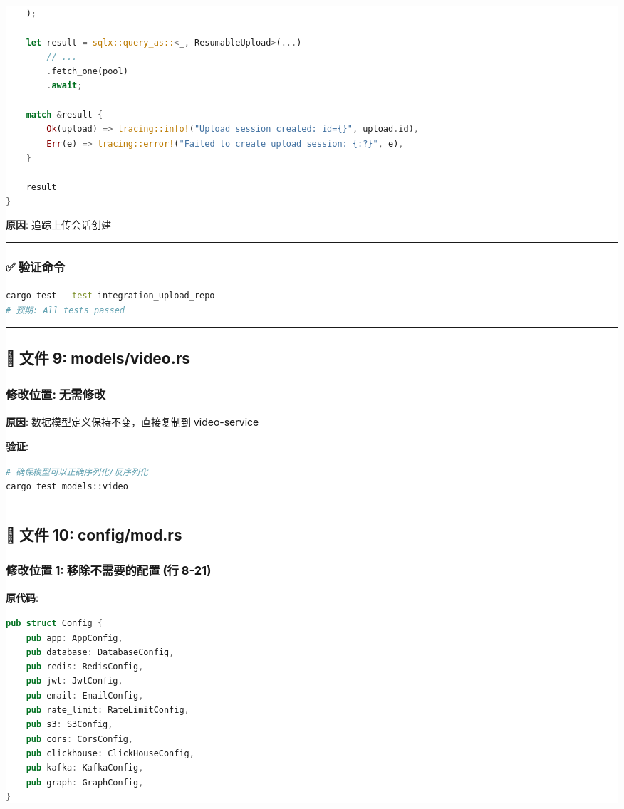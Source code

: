 ```rust
    );

    let result = sqlx::query_as::<_, ResumableUpload>(...)
        // ...
        .fetch_one(pool)
        .await;

    match &result {
        Ok(upload) => tracing::info!("Upload session created: id={}", upload.id),
        Err(e) => tracing::error!("Failed to create upload session: {:?}", e),
    }

    result
}
```

**原因**: 追踪上传会话创建

---

### ✅ 验证命令
```bash
cargo test --test integration_upload_repo
# 预期: All tests passed
```

---

## 📝 文件 9: models/video.rs

### 修改位置: 无需修改
**原因**: 数据模型定义保持不变，直接复制到 video-service

**验证**:
```bash
# 确保模型可以正确序列化/反序列化
cargo test models::video
```

---

## 📝 文件 10: config/mod.rs

### 修改位置 1: 移除不需要的配置 (行 8-21)
**原代码**:
```rust
pub struct Config {
    pub app: AppConfig,
    pub database: DatabaseConfig,
    pub redis: RedisConfig,
    pub jwt: JwtConfig,
    pub email: EmailConfig,
    pub rate_limit: RateLimitConfig,
    pub s3: S3Config,
    pub cors: CorsConfig,
    pub clickhouse: ClickHouseConfig,
    pub kafka: KafkaConfig,
    pub graph: GraphConfig,
}
```
